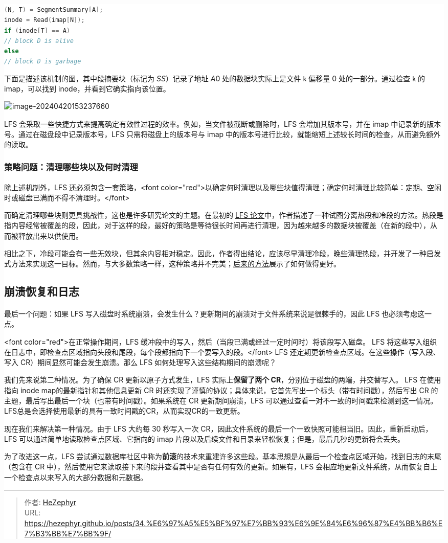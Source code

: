 ```c
(N, T) = SegmentSummary[A];
inode = Read(imap[N]);
if (inode[T] == A)
// block D is alive
else
// block D is garbage
```

下面是描述该机制的图，其中段摘要块（标记为 $SS$）记录了地址 $A0$ 处的数据块实际上是文件 `k` 偏移量 0 处的一部分。通过检查 `k` 的 imap，可以找到 inode，并看到它确实指向该位置。

![image-20240420153237660](https://raw.githubusercontent.com/unique-pure/NewPicGoLibrary/main/img/Mechanism_Find_Active_Block.png)

LFS 会采取一些快捷方式来提高确定有效性过程的效率。例如，当文件被截断或删除时，LFS 会增加其版本号，并在 imap 中记录新的版本号。通过在磁盘段中记录版本号，LFS 只需将磁盘上的版本号与 imap 中的版本号进行比较，就能缩短上述较长时间的检查，从而避免额外的读取。

### 策略问题：清理哪些块以及何时清理

除上述机制外，LFS 还必须包含一套策略，&lt;font color=&#34;red&#34;&gt;以确定何时清理以及哪些块值得清理；确定何时清理比较简单：定期、空闲时或磁盘已满而不得不清理时。&lt;/font&gt;

而确定清理哪些块则更具挑战性，这也是许多研究论文的主题。在最初的 [LFS 论文](https://people.eecs.berkeley.edu/~brewer/cs262/LFS.pdf)中，作者描述了一种试图分离热段和冷段的方法。热段是指内容经常被覆盖的段，因此，对于这样的段，最好的策略是等待很长时间再进行清理，因为越来越多的数据块被覆盖（在新的段中），从而被释放出来以供使用。

相比之下，冷段可能会有一些无效块，但其余内容相对稳定。因此，作者得出结论，应该尽早清理冷段，晚些清理热段，并开发了一种启发式方法来实现这一目标。然而，与大多数策略一样，这种策略并不完美；[后来的方法](https://dl.acm.org/doi/10.1145/268998.266700)展示了如何做得更好。

## 崩溃恢复和日志

最后一个问题：如果 LFS 写入磁盘时系统崩溃，会发生什么？更新期间的崩溃对于文件系统来说是很棘手的，因此 LFS 也必须考虑这一点。

&lt;font color=&#34;red&#34;&gt;在正常操作期间，LFS 缓冲段中的写入，然后（当段已满或经过一定时间时）将该段写入磁盘。 LFS 将这些写入组织在日志中，即检查点区域指向头段和尾段，每个段都指向下一个要写入的段。&lt;/font&gt; LFS 还定期更新检查点区域。在这些操作（写入段、写入 CR）期间显然可能会发生崩溃。那么 LFS 如何处理写入这些结构期间的崩溃呢？

我们先来说第二种情况。为了确保 CR 更新以原子方式发生，LFS 实际上**保留了两个 CR**，分别位于磁盘的两端，并交替写入。 LFS 在使用指向 inode map的最新指针和其他信息更新 CR 时还实现了谨慎的协议；具体来说，它首先写出一个标头（带有时间戳），然后写出 CR 的主题，最后写出最后一个块（也带有时间戳）。如果系统在 CR 更新期间崩溃，LFS 可以通过查看一对不一致的时间戳来检测到这一情况。 LFS总是会选择使用最新的具有一致时间戳的CR，从而实现CR的一致更新。

现在我们来解决第一种情况。由于 LFS 大约每 30 秒写入一次 CR，因此文件系统的最后一个一致快照可能相当旧。因此，重新启动后，LFS 可以通过简单地读取检查点区域、它指向的 imap 片段以及后续文件和目录来轻松恢复；但是，最后几秒的更新将会丢失。

为了改进这一点，LFS 尝试通过数据库社区中称为**前滚**的技术来重建许多这些段。基本思想是从最后一个检查点区域开始，找到日志的末尾（包含在 CR 中），然后使用它来读取接下来的段并查看其中是否有任何有效的更新。如果有，LFS 会相应地更新文件系统，从而恢复自上一个检查点以来写入的大部分数据和元数据。


---

> 作者: [HeZephyr](https://github.com/HeZephyr)  
> URL: https://hezephyr.github.io/posts/34.%E6%97%A5%E5%BF%97%E7%BB%93%E6%9E%84%E6%96%87%E4%BB%B6%E7%B3%BB%E7%BB%9F/  

